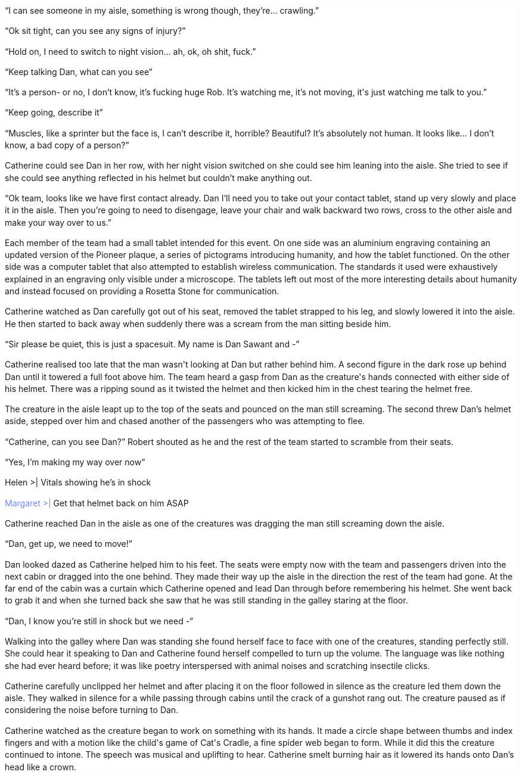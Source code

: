 <p>“I can see someone in my aisle, something is wrong though, they’re... crawling.”</p>
<p>“Ok sit tight, can you see any signs of injury?”</p>
<p>“Hold on, I need to switch to night vision… ah, ok, oh shit, fuck.”</p>
<p>“Keep talking Dan, what can you see”</p>
<p>“It’s a person- or no, I don’t know, it’s fucking huge Rob. It’s watching me, it’s not moving, it's just watching me talk to you.”
<p>“Keep going, describe it”</p>
<p>“Muscles, like a sprinter but the face is, I can’t describe it, horrible? Beautiful? It’s absolutely not human. It looks like… I don’t know, a bad copy of a person?”</p>

<p>Catherine could see Dan in her row, with her night vision switched on she could see him leaning into the aisle. She tried to see if she could see anything reflected in his helmet but couldn’t make anything out.</p>

<p>“Ok team, looks like we have first contact already. Dan I’ll need you to take out your contact tablet, stand up very slowly and place it in the aisle. Then you’re going to need to disengage, leave your chair and walk backward two rows, cross to the other aisle and make your way over to us.”</p>

<p>Each member of the team had a small tablet intended for this event. On one side was an aluminium engraving containing an updated version of the Pioneer plaque, a series of pictograms introducing humanity, and how the tablet functioned. On the other side was a computer tablet that also attempted to establish wireless communication. The standards it used were exhaustively explained in an engraving only visible under a microscope. The tablets left out most of the more interesting details about humanity and instead focused on providing a Rosetta Stone for communication.</p>

<p>Catherine watched as Dan carefully got out of his seat, removed the tablet strapped to his leg, and slowly lowered it into the aisle. He then started to back away when suddenly there was a scream from the man sitting beside him.</p>

<p>“Sir please be quiet, this is just a spacesuit. My name is Dan Sawant and -”</p>

<p>Catherine realised too late that the man wasn't looking at Dan but rather behind him. A second figure in the dark rose up behind Dan until it towered a full foot above him. The team heard a gasp from Dan as the creature's hands connected with either side of his helmet. There was a ripping sound as it twisted the helmet and then kicked him in the chest tearing the helmet free.</p>
<p>The creature in the aisle leapt up to the top of the seats and pounced on the man still screaming. The second threw Dan’s helmet aside, stepped over him and chased another of the passengers who was attempting to flee.</p>
<p>“Catherine, can you see Dan?” Robert shouted as he and the rest of the team started to scramble from their seats.</p>
<p>“Yes, I’m making my way over now”</p>

<p><span class="k">Helen >|</span> Vitals showing he’s in shock</p>
<p><span style="color:#6e8afb">Margaret >|</span> Get that helmet back on him ASAP</p>

<p>Catherine reached Dan in the aisle as one of the creatures was dragging the man still screaming down the aisle.</p>
	<p>“Dan, get up, we need to move!”</p>
<p>Dan looked dazed as Catherine helped him to his feet. The seats were empty now with the team and passengers driven into the next cabin or dragged into the one behind. They made their way up the aisle in the direction the rest of the team had gone. At the far end of the cabin was a curtain which Catherine opened and lead Dan through before remembering his helmet. She went back to grab it and when she turned back she saw that he was still standing in the galley staring at the floor.</p>
	<p>“Dan, I know you’re still in shock but we need -”</p>
<p>Walking into the galley where Dan was standing she found herself face to face with one of the creatures, standing perfectly still. She could hear it speaking to Dan and Catherine found herself compelled to turn up the volume. The language was like nothing she had ever heard before; it was like poetry interspersed with animal noises and scratching insectile clicks.</p>
<p>Catherine carefully unclipped her helmet and after placing it on the floor followed in silence as the creature led them down the aisle. They walked in silence for a while passing through cabins until the crack of a gunshot rang out. The creature paused as if considering the noise before turning to Dan.</p>
<p>Catherine watched as the creature began to work on something with its hands. It made a circle shape between thumbs and index fingers and with a motion like the child's game of Cat's Cradle, a fine spider web began to form. While it did this the creature continued to intone. The speech was musical and uplifting to hear. Catherine smelt burning hair as it lowered its hands onto Dan’s head like a crown.</p>